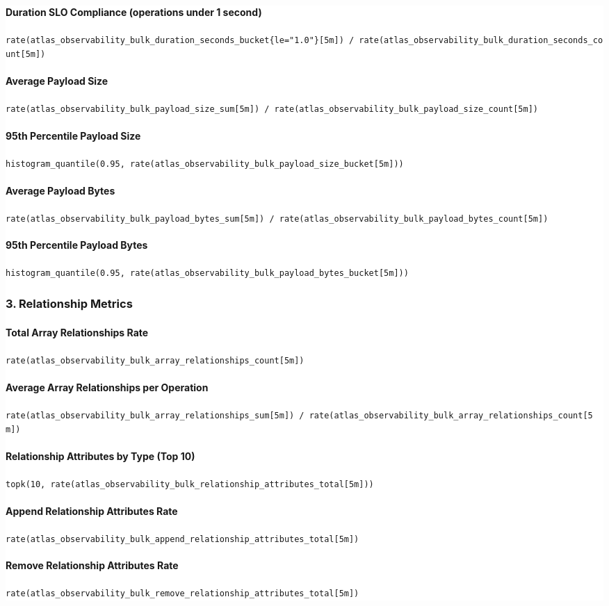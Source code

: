 #### Duration SLO Compliance (operations under 1 second)
```promql
rate(atlas_observability_bulk_duration_seconds_bucket{le="1.0"}[5m]) / rate(atlas_observability_bulk_duration_seconds_count[5m])
```

#### Average Payload Size
```promql
rate(atlas_observability_bulk_payload_size_sum[5m]) / rate(atlas_observability_bulk_payload_size_count[5m])
```

#### 95th Percentile Payload Size
```promql
histogram_quantile(0.95, rate(atlas_observability_bulk_payload_size_bucket[5m]))
```

#### Average Payload Bytes
```promql
rate(atlas_observability_bulk_payload_bytes_sum[5m]) / rate(atlas_observability_bulk_payload_bytes_count[5m])
```

#### 95th Percentile Payload Bytes
```promql
histogram_quantile(0.95, rate(atlas_observability_bulk_payload_bytes_bucket[5m]))
```

### 3. Relationship Metrics

#### Total Array Relationships Rate
```promql
rate(atlas_observability_bulk_array_relationships_count[5m])
```

#### Average Array Relationships per Operation
```promql
rate(atlas_observability_bulk_array_relationships_sum[5m]) / rate(atlas_observability_bulk_array_relationships_count[5m])
```

#### Relationship Attributes by Type (Top 10)
```promql
topk(10, rate(atlas_observability_bulk_relationship_attributes_total[5m]))
```

#### Append Relationship Attributes Rate
```promql
rate(atlas_observability_bulk_append_relationship_attributes_total[5m])
```

#### Remove Relationship Attributes Rate
```promql
rate(atlas_observability_bulk_remove_relationship_attributes_total[5m])
```
